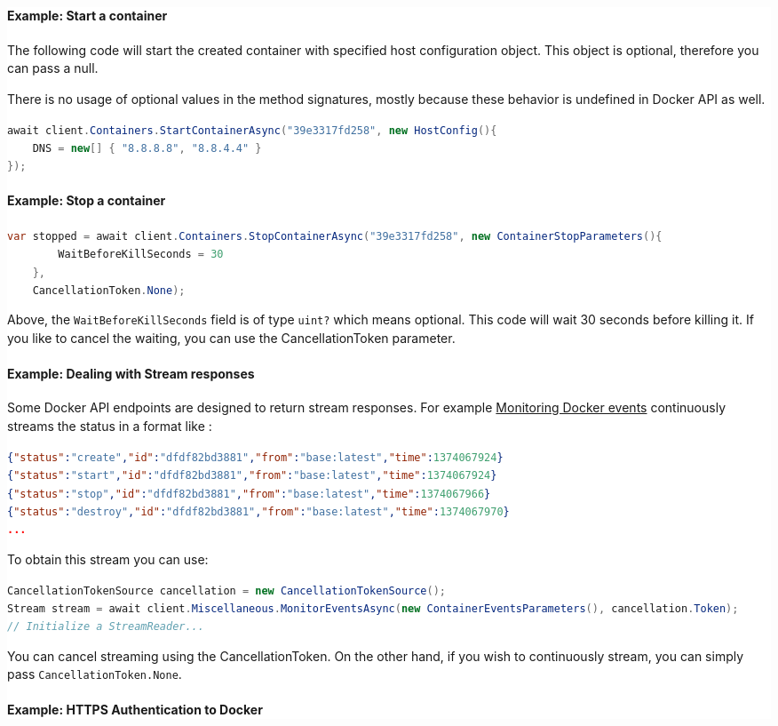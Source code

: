 #### Example: Start a container

The following code will start the created container with specified host configuration object. This object is optional, therefore you can pass a null.

There is no usage of optional values in the method signatures, mostly because these behavior is undefined in Docker API as well.

```csharp
await client.Containers.StartContainerAsync("39e3317fd258", new HostConfig(){
	DNS = new[] { "8.8.8.8", "8.8.4.4" }
});
```

#### Example: Stop a container

```csharp
var stopped = await client.Containers.StopContainerAsync("39e3317fd258", new ContainerStopParameters(){
        WaitBeforeKillSeconds = 30
    },
    CancellationToken.None);
```

Above, the `WaitBeforeKillSeconds` field is of type `uint?` which means optional. This code will wait 30 seconds before
killing it. If you like to cancel the waiting, you can use the CancellationToken parameter.

#### Example: Dealing with Stream responses

Some Docker API endpoints are designed to return stream responses. For example 
[Monitoring Docker events](https://docs.docker.com/engine/reference/api/docker_remote_api_v1.24/#/monitor-docker-s-events)
continuously streams the status in a format like :

```json
{"status":"create","id":"dfdf82bd3881","from":"base:latest","time":1374067924}
{"status":"start","id":"dfdf82bd3881","from":"base:latest","time":1374067924}
{"status":"stop","id":"dfdf82bd3881","from":"base:latest","time":1374067966}
{"status":"destroy","id":"dfdf82bd3881","from":"base:latest","time":1374067970}
...
```

To obtain this stream you can use:

```csharp
CancellationTokenSource cancellation = new CancellationTokenSource();
Stream stream = await client.Miscellaneous.MonitorEventsAsync(new ContainerEventsParameters(), cancellation.Token);
// Initialize a StreamReader...
```

You can cancel streaming using the CancellationToken. On the other hand, if you wish to continuously stream, you can simply pass `CancellationToken.None`.

#### Example: HTTPS Authentication to Docker
